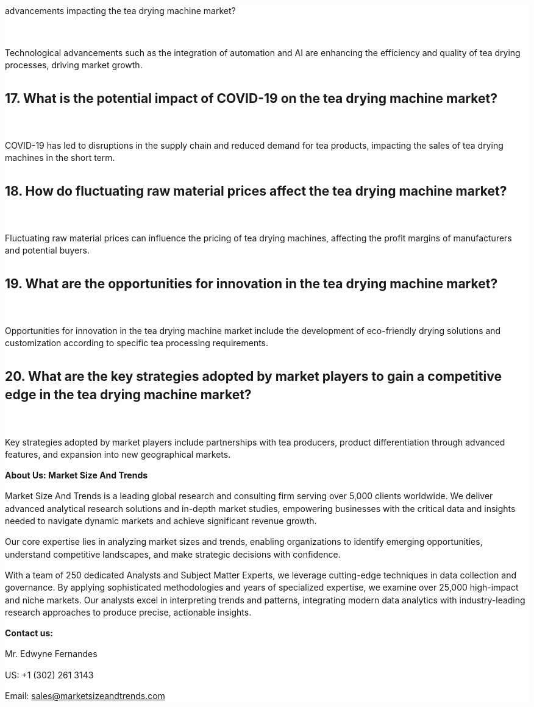 advancements impacting the tea drying machine market?</h2> <p>&nbsp;</p><p>Technological advancements such as the integration of automation and AI are enhancing the efficiency and quality of tea drying processes, driving market growth.</p> <h2>17. What is the potential impact of COVID-19 on the tea drying machine market?</h2> <p>&nbsp;</p><p>COVID-19 has led to disruptions in the supply chain and reduced demand for tea products, impacting the sales of tea drying machines in the short term.</p> <h2>18. How do fluctuating raw material prices affect the tea drying machine market?</h2> <p>&nbsp;</p><p>Fluctuating raw material prices can influence the pricing of tea drying machines, affecting the profit margins of manufacturers and potential buyers.</p> <h2>19. What are the opportunities for innovation in the tea drying machine market?</h2> <p>&nbsp;</p><p>Opportunities for innovation in the tea drying machine market include the development of eco-friendly drying solutions and customization according to specific tea processing requirements.</p> <h2>20. What are the key strategies adopted by market players to gain a competitive edge in the tea drying machine market?</h2> <p>&nbsp;</p><p>Key strategies adopted by market players include partnerships with tea producers, product differentiation through advanced features, and expansion into new geographical markets.</p></body></html></p><p><strong>About Us:&nbsp;Market Size And Trends</strong></p><p>Market Size And Trends&nbsp;is a leading global research and consulting firm serving over 5,000 clients worldwide. We deliver advanced analytical research solutions and in-depth market studies, empowering businesses with the critical data and insights needed to navigate dynamic markets and achieve significant revenue growth.</p><p>Our core expertise lies in analyzing market sizes and trends, enabling organizations to identify emerging opportunities, understand competitive landscapes, and make strategic decisions with confidence.</p><p>With a team of 250 dedicated Analysts and Subject Matter Experts, we leverage cutting-edge techniques in data collection and governance. By applying sophisticated methodologies and years of specialized expertise, we examine over 25,000 high-impact and niche markets. Our analysts excel in interpreting trends and patterns, integrating modern data analytics with industry-leading research approaches to produce precise, actionable insights.</p><p><strong>Contact us:</strong></p><p>Mr. Edwyne Fernandes</p><p>US: +1 (302) 261 3143</p><p>Email: <a href="mailto:sales@marketsizeandtrends.com">sales@marketsizeandtrends.com</a>&nbsp;</p>
